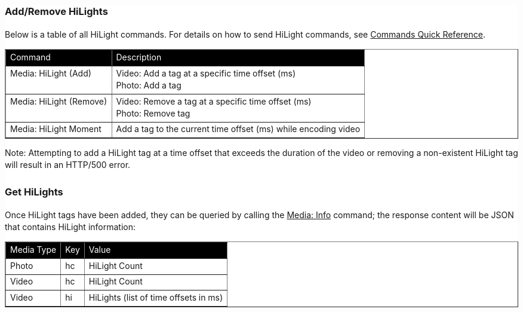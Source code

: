 ### Add/Remove HiLights
<p>
Below is a table of all HiLight commands.
For details on how to send HiLight commands, see <a href="#commands-quick-reference">Commands Quick Reference</a>.

</p>
<table border="1">
  <tbody>
    <tr style="background-color: rgb(0,0,0); color: rgb(255,255,255);">
      <td>Command</td>
      <td>Description</td>
    </tr>
    <tr>
      <td>Media: HiLight (Add)</td>
      <td>Video: Add a tag at a specific time offset (ms)<br/>Photo: Add a tag</td>
    </tr>
    <tr>
      <td>Media: HiLight (Remove)</td>
      <td>Video: Remove a tag at a specific time offset (ms)<br/>Photo: Remove tag</td>
    </tr>
    <tr>
      <td>Media: HiLight Moment</td>
      <td>Add a tag to the current time offset (ms) while encoding video</td>
    </tr>
  </tbody>
</table>

<p>
Note: Attempting to add a HiLight tag at a time offset that exceeds the duration of the video
or removing a non-existent HiLight tag will result in an HTTP/500 error.
</p>

### Get HiLights
<p>
Once HiLight tags have been added, they can be queried by calling the <a href="#commands-quick-reference">Media: Info</a> command;
the response content will be JSON that contains HiLight information:
</p>
<table border="1">
  <tbody>
    <tr style="background-color: rgb(0,0,0); color: rgb(255,255,255);">
      <td>Media Type</td>
      <td>Key</td>
      <td>Value</td>
    </tr>
    <tr>
      <td>Photo</td>
      <td>hc</td>
      <td>HiLight Count</td>
    </tr>
    <tr>
      <td>Video</td>
      <td>hc</td>
      <td>HiLight Count</td>
    </tr>
    <tr>
      <td>Video</td>
      <td>hi</td>
      <td>HiLights (list of time offsets in ms)</td>
    </tr>
  </tbody>
</table>

